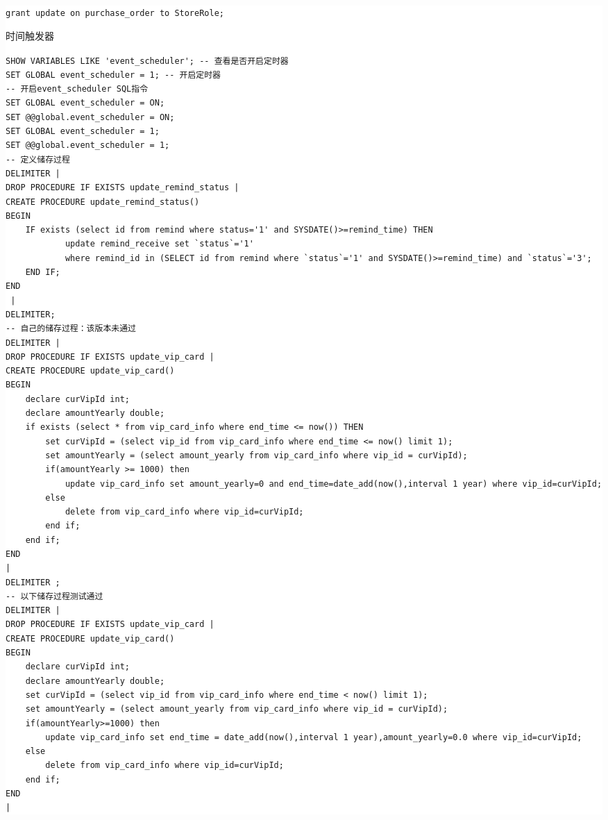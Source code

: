 ```mysql
grant update on purchase_order to StoreRole;
```



时间触发器

```mysql
SHOW VARIABLES LIKE 'event_scheduler'; -- 查看是否开启定时器
SET GLOBAL event_scheduler = 1; -- 开启定时器
-- 开启event_scheduler SQL指令
SET GLOBAL event_scheduler = ON;  
SET @@global.event_scheduler = ON;  
SET GLOBAL event_scheduler = 1;  
SET @@global.event_scheduler = 1; 
-- 定义储存过程
DELIMITER |  
DROP PROCEDURE IF EXISTS update_remind_status |  
CREATE PROCEDURE update_remind_status()  
BEGIN  
    IF exists (select id from remind where status='1' and SYSDATE()>=remind_time) THEN  
            update remind_receive set `status`='1'  
            where remind_id in (SELECT id from remind where `status`='1' and SYSDATE()>=remind_time) and `status`='3';  
    END IF;  
END   
 |  
DELIMITER; 
-- 自己的储存过程：该版本未通过
DELIMITER |  
DROP PROCEDURE IF EXISTS update_vip_card |  
CREATE PROCEDURE update_vip_card()  
BEGIN  
	declare curVipId int;
	declare amountYearly double;
	if exists (select * from vip_card_info where end_time <= now()) THEN
		set curVipId = (select vip_id from vip_card_info where end_time <= now() limit 1);
		set amountYearly = (select amount_yearly from vip_card_info where vip_id = curVipId);
		if(amountYearly >= 1000) then
			update vip_card_info set amount_yearly=0 and end_time=date_add(now(),interval 1 year) where vip_id=curVipId;
		else
			delete from vip_card_info where vip_id=curVipId;
		end if;
	end if;
END   
|  
DELIMITER ; 
-- 以下储存过程测试通过
DELIMITER |
DROP PROCEDURE IF EXISTS update_vip_card |  
CREATE PROCEDURE update_vip_card()  
BEGIN  
	declare curVipId int;
	declare amountYearly double;
	set curVipId = (select vip_id from vip_card_info where end_time < now() limit 1);
	set amountYearly = (select amount_yearly from vip_card_info where vip_id = curVipId);
	if(amountYearly>=1000) then
		update vip_card_info set end_time = date_add(now(),interval 1 year),amount_yearly=0.0 where vip_id=curVipId;
	else
		delete from vip_card_info where vip_id=curVipId;
	end if;
END
|
```